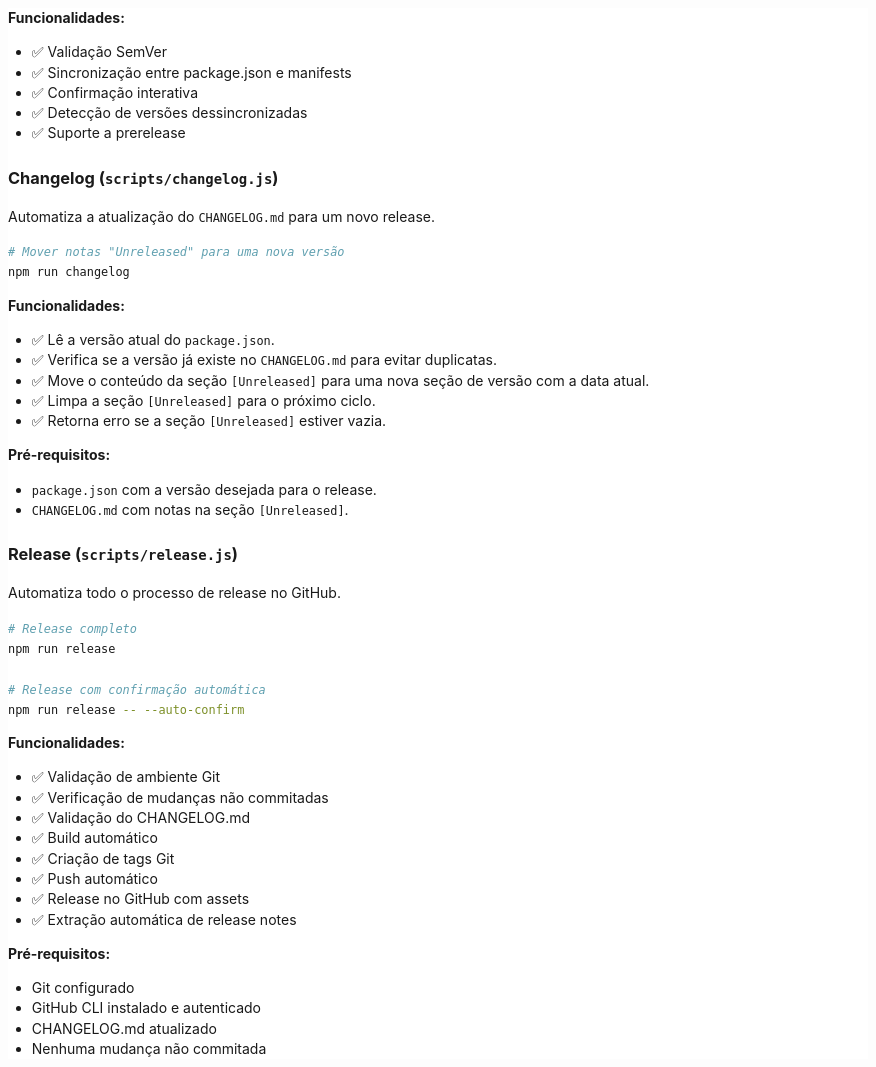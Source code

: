 **Funcionalidades:**

- ✅ Validação SemVer
- ✅ Sincronização entre package.json e manifests
- ✅ Confirmação interativa
- ✅ Detecção de versões dessincronizadas
- ✅ Suporte a prerelease

### Changelog (`scripts/changelog.js`)

Automatiza a atualização do `CHANGELOG.md` para um novo release.

```bash
# Mover notas "Unreleased" para uma nova versão
npm run changelog
```

**Funcionalidades:**

- ✅ Lê a versão atual do `package.json`.
- ✅ Verifica se a versão já existe no `CHANGELOG.md` para evitar duplicatas.
- ✅ Move o conteúdo da seção `[Unreleased]` para uma nova seção de versão com a data atual.
- ✅ Limpa a seção `[Unreleased]` para o próximo ciclo.
- ✅ Retorna erro se a seção `[Unreleased]` estiver vazia.

**Pré-requisitos:**

- `package.json` com a versão desejada para o release.
- `CHANGELOG.md` com notas na seção `[Unreleased]`.

### Release (`scripts/release.js`)

Automatiza todo o processo de release no GitHub.

```bash
# Release completo
npm run release

# Release com confirmação automática
npm run release -- --auto-confirm
```

**Funcionalidades:**

- ✅ Validação de ambiente Git
- ✅ Verificação de mudanças não commitadas
- ✅ Validação do CHANGELOG.md
- ✅ Build automático
- ✅ Criação de tags Git
- ✅ Push automático
- ✅ Release no GitHub com assets
- ✅ Extração automática de release notes

**Pré-requisitos:**

- Git configurado
- GitHub CLI instalado e autenticado
- CHANGELOG.md atualizado
- Nenhuma mudança não commitada
